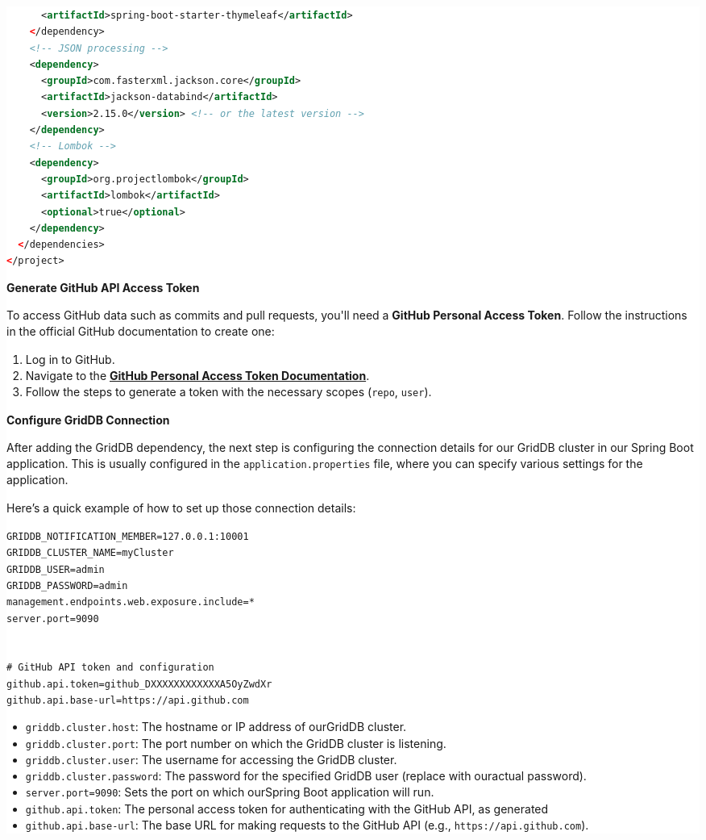 ```xml
      <artifactId>spring-boot-starter-thymeleaf</artifactId>
    </dependency>
    <!-- JSON processing -->
    <dependency>
      <groupId>com.fasterxml.jackson.core</groupId>
      <artifactId>jackson-databind</artifactId>
      <version>2.15.0</version> <!-- or the latest version -->
    </dependency>
    <!-- Lombok -->
    <dependency>
      <groupId>org.projectlombok</groupId>
      <artifactId>lombok</artifactId>
      <optional>true</optional>
    </dependency>
  </dependencies>
</project>
```

**Generate GitHub API Access Token**

To access GitHub data such as commits and pull requests, you'll need a **GitHub Personal Access Token**. Follow the instructions in the official GitHub documentation to create one:

1. Log in to GitHub.
2. Navigate to the [**GitHub Personal Access Token Documentation**](https://docs.github.com/en/enterprise-server@3.3/authentication/keeping-your-account-and-data-secure/creating-a-personal-access-token).
3. Follow the steps to generate a token with the necessary scopes (`repo`, `user`).


**Configure GridDB Connection**

After adding the GridDB dependency, the next step is configuring the connection details for our GridDB cluster in our Spring Boot application. This is usually configured in the `application.properties` file, where you can specify various settings for the application.

Here’s a quick example of how to set up those connection details:

```properties
GRIDDB_NOTIFICATION_MEMBER=127.0.0.1:10001
GRIDDB_CLUSTER_NAME=myCluster
GRIDDB_USER=admin
GRIDDB_PASSWORD=admin
management.endpoints.web.exposure.include=*
server.port=9090


# GitHub API token and configuration
github.api.token=github_DXXXXXXXXXXXXA5OyZwdXr
github.api.base-url=https://api.github.com
```

- `griddb.cluster.host`: The hostname or IP address of ourGridDB cluster.
- `griddb.cluster.port`: The port number on which the GridDB cluster is listening.
- `griddb.cluster.user`: The username for accessing the GridDB cluster.
- `griddb.cluster.password`: The password for the specified GridDB user (replace with ouractual password).
- `server.port=9090`: Sets the port on which ourSpring Boot application will run.
- `github.api.token`: The personal access token for authenticating with the GitHub API, as generated
- `github.api.base-url`: The base URL for making requests to the GitHub API (e.g., `https://api.github.com`).

